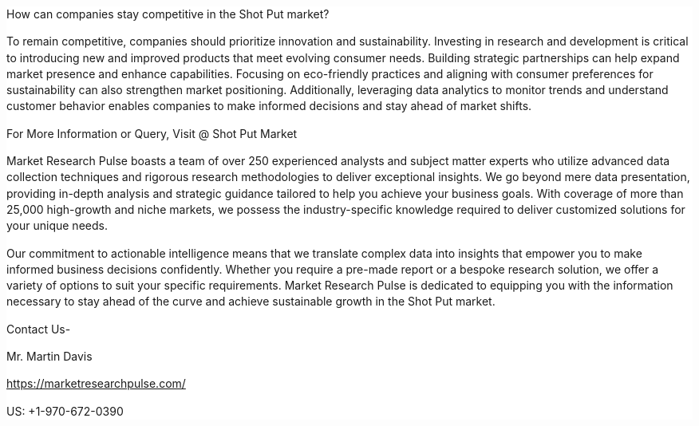 How can companies stay competitive in the Shot Put market?

To remain competitive, companies should prioritize innovation and sustainability. Investing in research and development is critical to introducing new and improved products that meet evolving consumer needs. Building strategic partnerships can help expand market presence and enhance capabilities. Focusing on eco-friendly practices and aligning with consumer preferences for sustainability can also strengthen market positioning. Additionally, leveraging data analytics to monitor trends and understand customer behavior enables companies to make informed decisions and stay ahead of market shifts.

For More Information or Query, Visit @ Shot Put Market

Market Research Pulse boasts a team of over 250 experienced analysts and subject matter experts who utilize advanced data collection techniques and rigorous research methodologies to deliver exceptional insights. We go beyond mere data presentation, providing in-depth analysis and strategic guidance tailored to help you achieve your business goals. With coverage of more than 25,000 high-growth and niche markets, we possess the industry-specific knowledge required to deliver customized solutions for your unique needs.

Our commitment to actionable intelligence means that we translate complex data into insights that empower you to make informed business decisions confidently. Whether you require a pre-made report or a bespoke research solution, we offer a variety of options to suit your specific requirements. Market Research Pulse is dedicated to equipping you with the information necessary to stay ahead of the curve and achieve sustainable growth in the Shot Put market.

Contact Us-

Mr. Martin Davis

https://marketresearchpulse.com/

US: +1-970-672-0390
